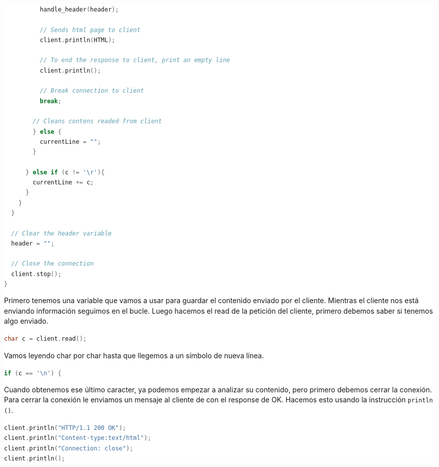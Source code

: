 ```cpp
          handle_header(header);

          // Sends html page to client
          client.println(HTML);

          // To end the response to client, print an empty line
          client.println();

          // Break connection to client
          break;

        // Cleans contens readed from client
        } else {
          currentLine = "";
        }

      } else if (c != '\r'){
        currentLine += c;
      }
    }
  }

  // Clear the header variable
  header = "";

  // Close the connection
  client.stop();
}
```

Primero tenemos una variable que vamos a usar para guardar el contenido enviado por el cliente.
Mientras el cliente nos está enviando información seguimos en el bucle.
Luego hacemos el read de la petición del cliente, primero debemos saber si tenemos algo enviado.

```cpp
char c = client.read();
```

Vamos leyendo char por char hasta que llegemos a un símbolo de nueva línea.

```cpp
if (c == '\n') {
```

Cuando obtenemos ese último caracter, ya podemos empezar a analizar su contenido, pero primero debemos cerrar la conexión.
Para cerrar la conexión le enviamos un mensaje al cliente de con el response de OK.
Hacemos esto usando la instrucción `println()`.

```cpp
client.println("HTTP/1.1 200 OK");
client.println("Content-type:text/html");
client.println("Connection: close");
client.println();
```

